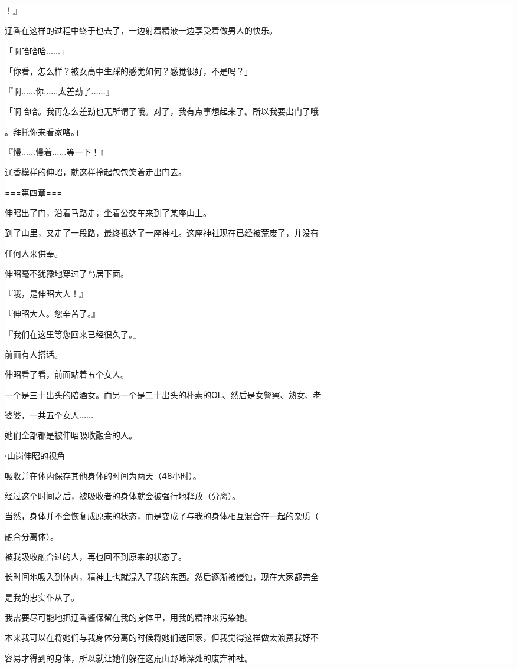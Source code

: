！』

辽香在这样的过程中终于也去了，一边射着精液一边享受着做男人的快乐。

「啊哈哈哈……」

「你看，怎么样？被女高中生踩的感觉如何？感觉很好，不是吗？」

『啊……你……太差劲了……』

「啊哈哈。我再怎么差劲也无所谓了哦。对了，我有点事想起来了。所以我要出门了哦

。拜托你来看家咯。」

『慢……慢着……等一下！』

辽香模样的伸昭，就这样拎起包包笑着走出门去。

===第四章===

伸昭出了门，沿着马路走，坐着公交车来到了某座山上。

到了山里，又走了一段路，最终抵达了一座神社。这座神社现在已经被荒废了，并没有

任何人来供奉。

伸昭毫不犹豫地穿过了鸟居下面。

『哦，是伸昭大人！』

『伸昭大人。您辛苦了。』

『我们在这里等您回来已经很久了。』

前面有人搭话。

伸昭看了看，前面站着五个女人。

一个是三十出头的陪酒女。而另一个是二十出头的朴素的OL、然后是女警察、熟女、老

婆婆，一共五个女人……

她们全部都是被伸昭吸收融合的人。

·山岗伸昭的视角

吸收并在体内保存其他身体的时间为两天（48小时）。

经过这个时间之后，被吸收者的身体就会被强行地释放（分离）。

当然，身体并不会恢复成原来的状态，而是变成了与我的身体相互混合在一起的杂质（

融合分离体）。

被我吸收融合过的人，再也回不到原来的状态了。

长时间地吸入到体内，精神上也就混入了我的东西。然后逐渐被侵蚀，现在大家都完全

是我的忠实仆从了。

我需要尽可能地把辽香酱保留在我的身体里，用我的精神来污染她。

本来我可以在将她们与我身体分离的时候将她们送回家，但我觉得这样做太浪费我好不

容易才得到的身体，所以就让她们躲在这荒山野岭深处的废弃神社。
